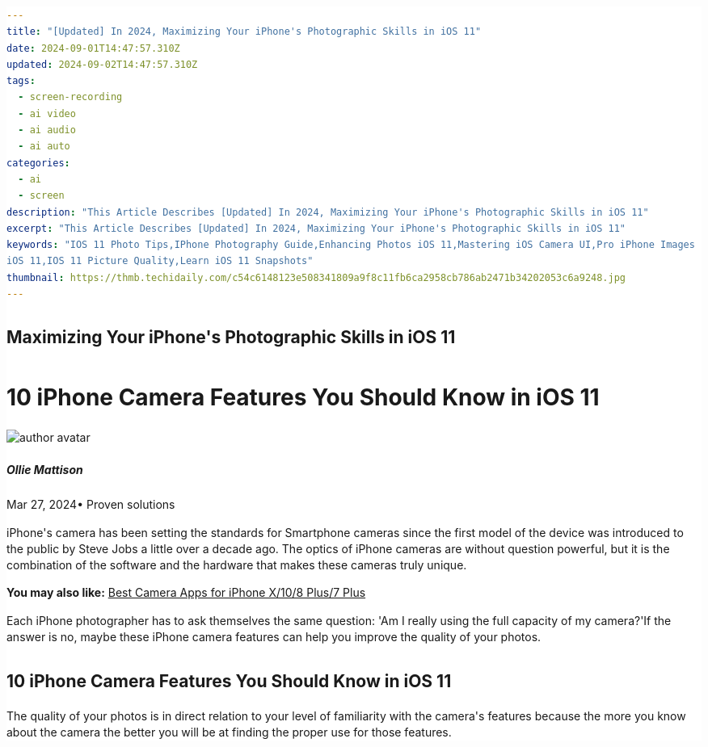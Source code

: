 ```yaml
---
title: "[Updated] In 2024, Maximizing Your iPhone's Photographic Skills in iOS 11"
date: 2024-09-01T14:47:57.310Z
updated: 2024-09-02T14:47:57.310Z
tags: 
  - screen-recording
  - ai video
  - ai audio
  - ai auto
categories: 
  - ai
  - screen
description: "This Article Describes [Updated] In 2024, Maximizing Your iPhone's Photographic Skills in iOS 11"
excerpt: "This Article Describes [Updated] In 2024, Maximizing Your iPhone's Photographic Skills in iOS 11"
keywords: "IOS 11 Photo Tips,IPhone Photography Guide,Enhancing Photos iOS 11,Mastering iOS Camera UI,Pro iPhone Images iOS 11,IOS 11 Picture Quality,Learn iOS 11 Snapshots"
thumbnail: https://thmb.techidaily.com/c54c6148123e508341809a9f8c11fb6ca2958cb786ab2471b34202053c6a9248.jpg
---
```


## Maximizing Your iPhone's Photographic Skills in iOS 11

# 10 iPhone Camera Features You Should Know in iOS 11

![author avatar](https://images.wondershare.com/filmora/article-images/ollie-mattison.jpg)

##### Ollie Mattison

 Mar 27, 2024• Proven solutions

 iPhone's camera has been setting the standards for Smartphone cameras since the first model of the device was introduced to the public by Steve Jobs a little over a decade ago. The optics of iPhone cameras are without question powerful, but it is the combination of the software and the hardware that makes these cameras truly unique.

**You may also like:** [Best Camera Apps for iPhone X/10/8 Plus/7 Plus](https://tools.techidaily.com/wondershare/filmora/download/)

 Each iPhone photographer has to ask themselves the same question: 'Am I really using the full capacity of my camera?'If the answer is no, maybe these iPhone camera features can help you improve the quality of your photos.

## 10 iPhone Camera Features You Should Know in iOS 11

 The quality of your photos is in direct relation to your level of familiarity with the camera's features because the more you know about the camera the better you will be at finding the proper use for those features.
